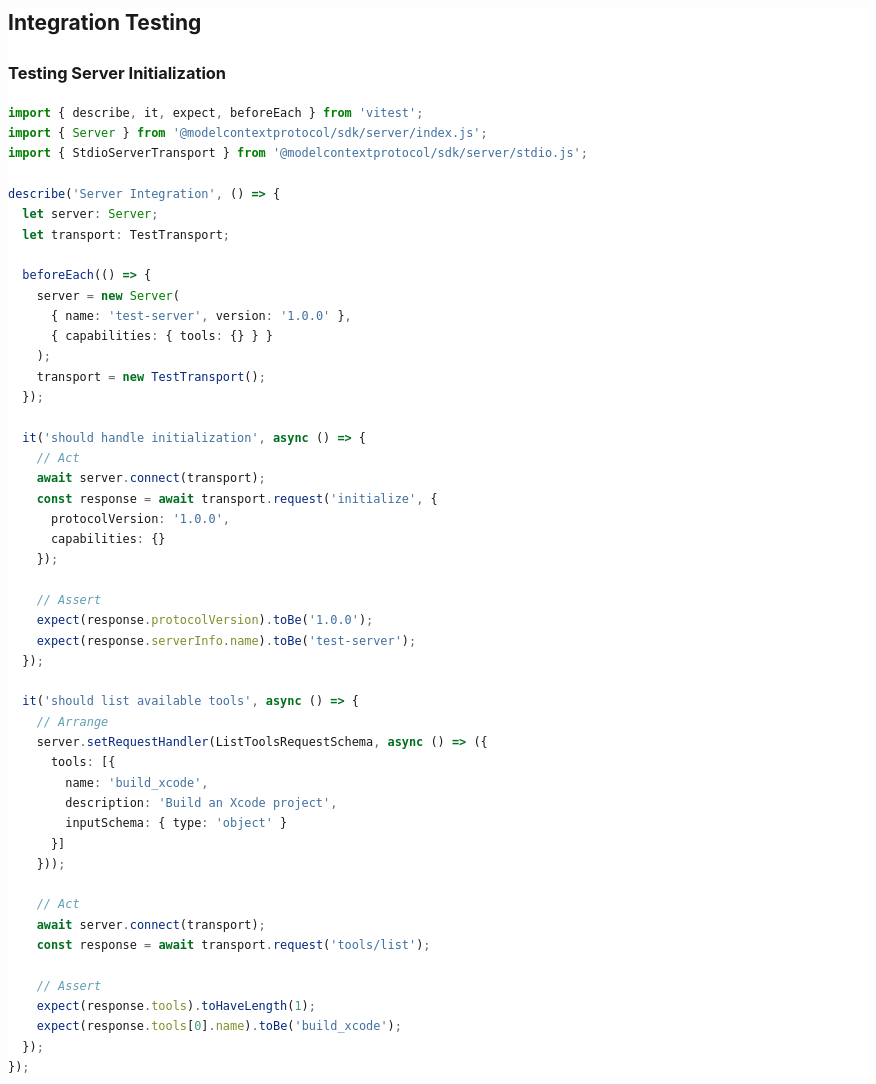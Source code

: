 ```typescript
```

## Integration Testing

### Testing Server Initialization

```typescript
import { describe, it, expect, beforeEach } from 'vitest';
import { Server } from '@modelcontextprotocol/sdk/server/index.js';
import { StdioServerTransport } from '@modelcontextprotocol/sdk/server/stdio.js';

describe('Server Integration', () => {
  let server: Server;
  let transport: TestTransport;

  beforeEach(() => {
    server = new Server(
      { name: 'test-server', version: '1.0.0' },
      { capabilities: { tools: {} } }
    );
    transport = new TestTransport();
  });

  it('should handle initialization', async () => {
    // Act
    await server.connect(transport);
    const response = await transport.request('initialize', {
      protocolVersion: '1.0.0',
      capabilities: {}
    });

    // Assert
    expect(response.protocolVersion).toBe('1.0.0');
    expect(response.serverInfo.name).toBe('test-server');
  });

  it('should list available tools', async () => {
    // Arrange
    server.setRequestHandler(ListToolsRequestSchema, async () => ({
      tools: [{
        name: 'build_xcode',
        description: 'Build an Xcode project',
        inputSchema: { type: 'object' }
      }]
    }));

    // Act
    await server.connect(transport);
    const response = await transport.request('tools/list');

    // Assert
    expect(response.tools).toHaveLength(1);
    expect(response.tools[0].name).toBe('build_xcode');
  });
});
```
